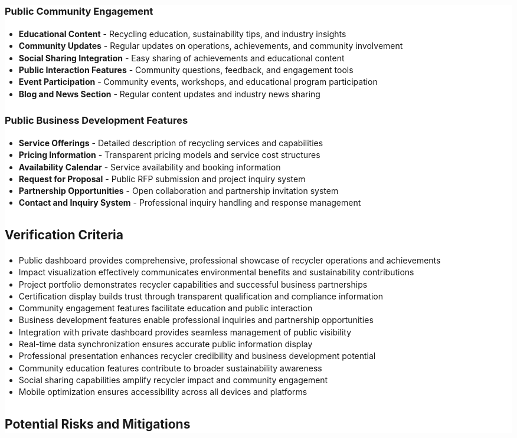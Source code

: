 ### Public Community Engagement

- **Educational Content** - Recycling education, sustainability tips, and
  industry insights
- **Community Updates** - Regular updates on operations, achievements, and
  community involvement
- **Social Sharing Integration** - Easy sharing of achievements and educational
  content
- **Public Interaction Features** - Community questions, feedback, and
  engagement tools
- **Event Participation** - Community events, workshops, and educational program
  participation
- **Blog and News Section** - Regular content updates and industry news sharing

### Public Business Development Features

- **Service Offerings** - Detailed description of recycling services and
  capabilities
- **Pricing Information** - Transparent pricing models and service cost
  structures
- **Availability Calendar** - Service availability and booking information
- **Request for Proposal** - Public RFP submission and project inquiry system
- **Partnership Opportunities** - Open collaboration and partnership invitation
  system
- **Contact and Inquiry System** - Professional inquiry handling and response
  management

## Verification Criteria

- Public dashboard provides comprehensive, professional showcase of recycler
  operations and achievements
- Impact visualization effectively communicates environmental benefits and
  sustainability contributions
- Project portfolio demonstrates recycler capabilities and successful business
  partnerships
- Certification display builds trust through transparent qualification and
  compliance information
- Community engagement features facilitate education and public interaction
- Business development features enable professional inquiries and partnership
  opportunities
- Integration with private dashboard provides seamless management of public
  visibility
- Real-time data synchronization ensures accurate public information display
- Professional presentation enhances recycler credibility and business
  development potential
- Community education features contribute to broader sustainability awareness
- Social sharing capabilities amplify recycler impact and community engagement
- Mobile optimization ensures accessibility across all devices and platforms

## Potential Risks and Mitigations
